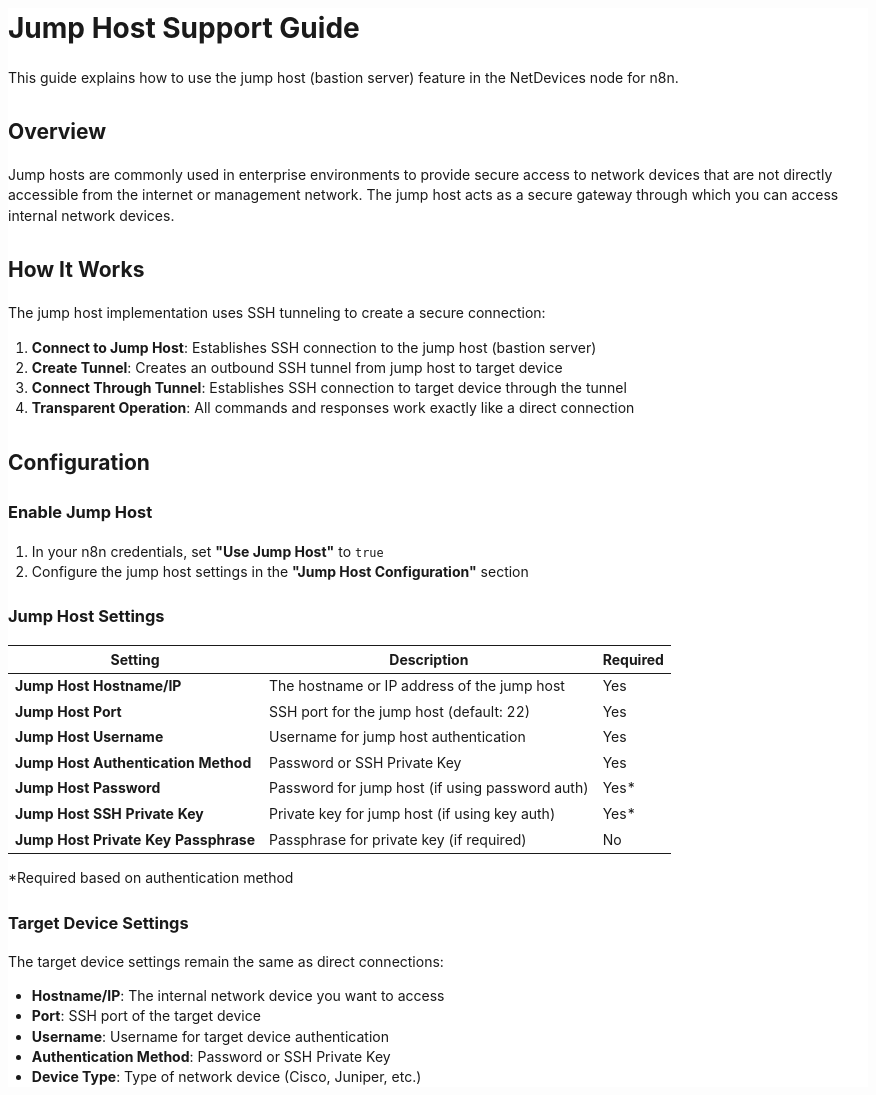 # Jump Host Support Guide

This guide explains how to use the jump host (bastion server) feature in the NetDevices node for n8n.

## Overview

Jump hosts are commonly used in enterprise environments to provide secure access to network devices that are not directly accessible from the internet or management network. The jump host acts as a secure gateway through which you can access internal network devices.

## How It Works

The jump host implementation uses SSH tunneling to create a secure connection:

1. **Connect to Jump Host**: Establishes SSH connection to the jump host (bastion server)
2. **Create Tunnel**: Creates an outbound SSH tunnel from jump host to target device
3. **Connect Through Tunnel**: Establishes SSH connection to target device through the tunnel
4. **Transparent Operation**: All commands and responses work exactly like a direct connection

## Configuration

### Enable Jump Host

1. In your n8n credentials, set **"Use Jump Host"** to `true`
2. Configure the jump host settings in the **"Jump Host Configuration"** section

### Jump Host Settings

| Setting | Description | Required |
|---------|-------------|----------|
| **Jump Host Hostname/IP** | The hostname or IP address of the jump host | Yes |
| **Jump Host Port** | SSH port for the jump host (default: 22) | Yes |
| **Jump Host Username** | Username for jump host authentication | Yes |
| **Jump Host Authentication Method** | Password or SSH Private Key | Yes |
| **Jump Host Password** | Password for jump host (if using password auth) | Yes* |
| **Jump Host SSH Private Key** | Private key for jump host (if using key auth) | Yes* |
| **Jump Host Private Key Passphrase** | Passphrase for private key (if required) | No |

*Required based on authentication method

### Target Device Settings

The target device settings remain the same as direct connections:

- **Hostname/IP**: The internal network device you want to access
- **Port**: SSH port of the target device
- **Username**: Username for target device authentication
- **Authentication Method**: Password or SSH Private Key
- **Device Type**: Type of network device (Cisco, Juniper, etc.)
